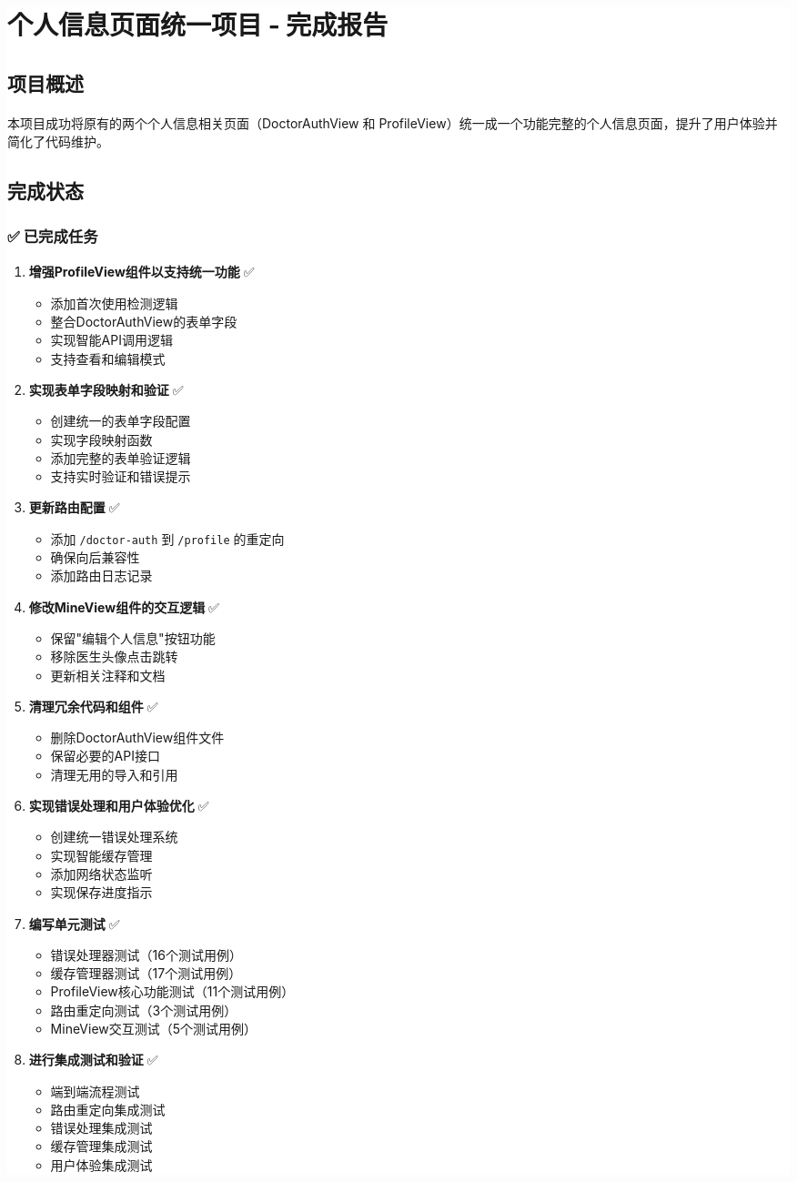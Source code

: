 # 个人信息页面统一项目 - 完成报告

## 项目概述

本项目成功将原有的两个个人信息相关页面（DoctorAuthView 和 ProfileView）统一成一个功能完整的个人信息页面，提升了用户体验并简化了代码维护。

## 完成状态

### ✅ 已完成任务

1. **增强ProfileView组件以支持统一功能** ✅
   - 添加首次使用检测逻辑
   - 整合DoctorAuthView的表单字段
   - 实现智能API调用逻辑
   - 支持查看和编辑模式

2. **实现表单字段映射和验证** ✅
   - 创建统一的表单字段配置
   - 实现字段映射函数
   - 添加完整的表单验证逻辑
   - 支持实时验证和错误提示

3. **更新路由配置** ✅
   - 添加 `/doctor-auth` 到 `/profile` 的重定向
   - 确保向后兼容性
   - 添加路由日志记录

4. **修改MineView组件的交互逻辑** ✅
   - 保留"编辑个人信息"按钮功能
   - 移除医生头像点击跳转
   - 更新相关注释和文档

5. **清理冗余代码和组件** ✅
   - 删除DoctorAuthView组件文件
   - 保留必要的API接口
   - 清理无用的导入和引用

6. **实现错误处理和用户体验优化** ✅
   - 创建统一错误处理系统
   - 实现智能缓存管理
   - 添加网络状态监听
   - 实现保存进度指示

7. **编写单元测试** ✅
   - 错误处理器测试（16个测试用例）
   - 缓存管理器测试（17个测试用例）
   - ProfileView核心功能测试（11个测试用例）
   - 路由重定向测试（3个测试用例）
   - MineView交互测试（5个测试用例）

8. **进行集成测试和验证** ✅
   - 端到端流程测试
   - 路由重定向集成测试
   - 错误处理集成测试
   - 缓存管理集成测试
   - 用户体验集成测试
